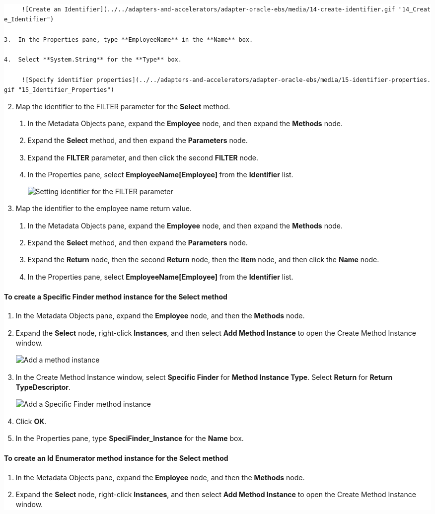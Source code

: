          ![Create an Identifier](../../adapters-and-accelerators/adapter-oracle-ebs/media/14-create-identifier.gif "14_Create_Identifier")  
  
    3.  In the Properties pane, type **EmployeeName** in the **Name** box.  
  
    4.  Select **System.String** for the **Type** box.  
  
         ![Specify identifier properties](../../adapters-and-accelerators/adapter-oracle-ebs/media/15-identifier-properties.gif "15_Identifier_Properties")  
  
2.  Map the identifier to the FILTER parameter for the **Select** method.  
  
    1.  In the Metadata Objects pane, expand the **Employee** node, and then expand the **Methods** node.  
  
    2.  Expand the **Select** method, and then expand the **Parameters** node.  
  
    3.  Expand the **FILTER** parameter, and then click the second **FILTER** node.  
  
    4.  In the Properties pane, select **EmployeeName[Employee]** from the **Identifier** list.  
  
         ![Setting identifier for the FILTER parameter](../../adapters-and-accelerators/adapter-oracle-ebs/media/16-set-identifier.gif "16_Set_Identifier")  
  
3.  Map the identifier to the employee name return value.  
  
    1.  In the Metadata Objects pane, expand the **Employee** node, and then expand the **Methods** node.  
  
    2.  Expand the **Select** method, and then expand the **Parameters** node.  
  
    3.  Expand the **Return** node, then the second **Return** node, then the **Item** node, and then click the **Name** node.  
  
    4.  In the Properties pane, select **EmployeeName[Employee]** from the **Identifier** list.  
  
#### To create a Specific Finder method instance for the Select method  
  
1.  In the Metadata Objects pane, expand the **Employee** node, and then the **Methods** node.  
  
2.  Expand the **Select** node, right-click **Instances**, and then select **Add Method Instance** to open the Create Method Instance window.  
  
     ![Add a method instance](../../adapters-and-accelerators/adapter-oracle-ebs/media/11-add-method-instance.gif "11_Add_Method_Instance")  
  
3.  In the Create Method Instance window, select **Specific Finder** for **Method Instance Type**. Select **Return** for **Return TypeDescriptor**.  
  
     ![Add a Specific Finder method instance](../../adapters-and-accelerators/adapter-oracle-ebs/media/17-specific-finder.gif "17_Specific_Finder")  
  
4.  Click **OK**.  
  
5.  In the Properties pane, type **SpeciFinder_Instance** for the **Name** box.  
  
#### To create an Id Enumerator method instance for the Select method  
  
1.  In the Metadata Objects pane, expand the **Employee** node, and then the **Methods** node.  
  
2.  Expand the **Select** node, right-click **Instances**, and then select **Add Method Instance** to open the Create Method Instance window.  
  